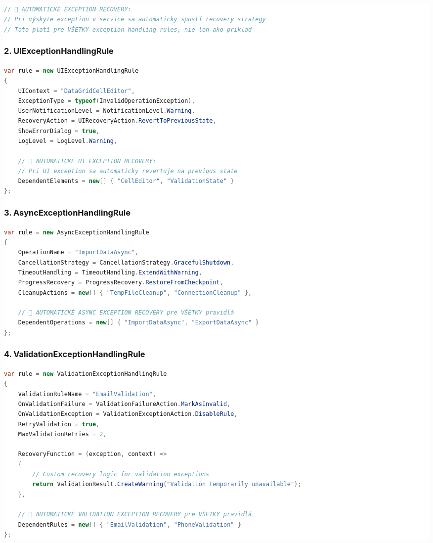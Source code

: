 ```csharp
// 🔄 AUTOMATICKÉ EXCEPTION RECOVERY:
// Pri výskyte exception v service sa automaticky spustí recovery strategy
// Toto platí pre VŠETKY exception handling rules, nie len ako príklad
```

### 2. **UIExceptionHandlingRule**
```csharp
var rule = new UIExceptionHandlingRule
{
    UIContext = "DataGridCellEditor",
    ExceptionType = typeof(InvalidOperationException),
    UserNotificationLevel = NotificationLevel.Warning,
    RecoveryAction = UIRecoveryAction.RevertToPreviousState,
    ShowErrorDialog = true,
    LogLevel = LogLevel.Warning,

    // 🔄 AUTOMATICKÉ UI EXCEPTION RECOVERY:
    // Pri UI exception sa automaticky revertuje na previous state
    DependentElements = new[] { "CellEditor", "ValidationState" }
};
```

### 3. **AsyncExceptionHandlingRule**
```csharp
var rule = new AsyncExceptionHandlingRule
{
    OperationName = "ImportDataAsync",
    CancellationStrategy = CancellationStrategy.GracefulShutdown,
    TimeoutHandling = TimeoutHandling.ExtendWithWarning,
    ProgressRecovery = ProgressRecovery.RestoreFromCheckpoint,
    CleanupActions = new[] { "TempFileCleanup", "ConnectionCleanup" },

    // 🔄 AUTOMATICKÉ ASYNC EXCEPTION RECOVERY pre VŠETKY pravidlá
    DependentOperations = new[] { "ImportDataAsync", "ExportDataAsync" }
};
```

### 4. **ValidationExceptionHandlingRule**
```csharp
var rule = new ValidationExceptionHandlingRule
{
    ValidationRuleName = "EmailValidation",
    OnValidationFailure = ValidationFailureAction.MarkAsInvalid,
    OnValidationException = ValidationExceptionAction.DisableRule,
    RetryValidation = true,
    MaxValidationRetries = 2,

    RecoveryFunction = (exception, context) =>
    {
        // Custom recovery logic for validation exceptions
        return ValidationResult.CreateWarning("Validation temporarily unavailable");
    },

    // 🔄 AUTOMATICKÉ VALIDATION EXCEPTION RECOVERY pre VŠETKY pravidlá
    DependentRules = new[] { "EmailValidation", "PhoneValidation" }
};
```
